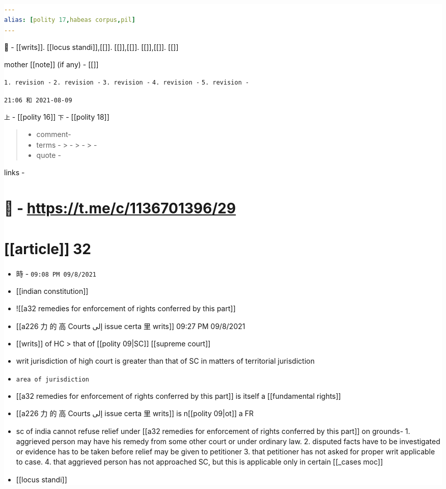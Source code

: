 ```yaml
---
alias: [polity 17,habeas corpus,pil]
---
```

🔖 - [[writs]]. [[locus standi]],[[]]. [[]],[[]]. [[]],[[]]. [[]]

mother [[note]] (if any) - [[]]

`1. revision -`
`2. revision -`
`3. revision -`
`4. revision -`
`5. revision -`
		
`21:06 和 2021-08-09`

`上` - [[polity 16]]
`下` - [[polity 18]]

> - comment- 
> - terms - 
	> - 
	> - 
	> - 
> - quote - 

links - 

# 📎 - https://t.me/c/1136701396/29

# [[article]] 32
- 時 - `09:08 PM 09/8/2021`
- [[indian constitution]]
- ![[a32 remedies for enforcement of rights conferred by this part]]
- [[a226 力 的 高 Courts إلى issue certa 里 writs]] 09:27 PM 09/8/2021
- [[writs]] of HC > that of [[polity 09|SC]] [[supreme court]]
- writ jurisdiction of high court is greater than that of SC in matters of territorial jurisdiction
- `area of jurisdiction`
- [[a32 remedies for enforcement of rights conferred by this part]] is itself a [[fundamental rights]]
- [[a226 力 的 高 Courts إلى issue certa 里 writs]] is n[[polity 09|ot]] a FR
- sc of india cannot refuse relief under [[a32 remedies for enforcement of rights conferred by this part]] on grounds-
		1. aggrieved person may have his remedy from some other court or under ordinary law.
		2. disputed facts have to be investigated or evidence has to be taken before relief may be given to petitioner
		3. that petitioner has not asked for proper writ applicable to case.
		4. that aggrieved person has not approached SC, but this is applicable only in certain [[_cases moc]]

- [[locus standi]]
